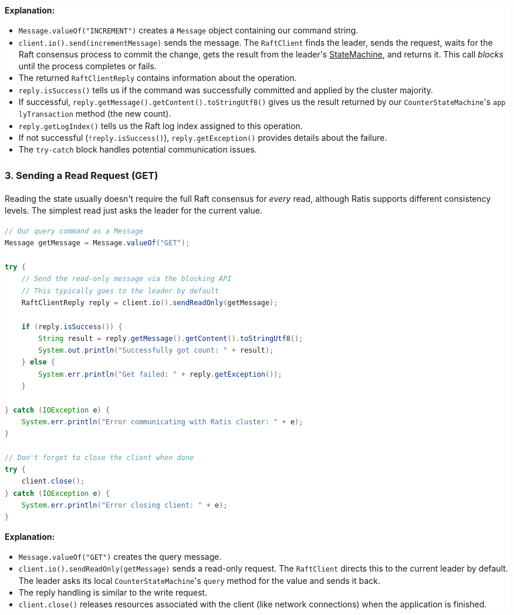 **Explanation:**

*   `Message.valueOf("INCREMENT")` creates a `Message` object containing our command string.
*   `client.io().send(incrementMessage)` sends the message. The `RaftClient` finds the leader, sends the request, waits for the Raft consensus process to commit the change, gets the result from the leader's [StateMachine](01_statemachine_.md), and returns it. This call *blocks* until the process completes or fails.
*   The returned `RaftClientReply` contains information about the operation.
*   `reply.isSuccess()` tells us if the command was successfully committed and applied by the cluster majority.
*   If successful, `reply.getMessage().getContent().toStringUtf8()` gives us the result returned by our `CounterStateMachine`'s `applyTransaction` method (the new count).
*   `reply.getLogIndex()` tells us the Raft log index assigned to this operation.
*   If not successful (`!reply.isSuccess()`), `reply.getException()` provides details about the failure.
*   The `try-catch` block handles potential communication issues.

### 3. Sending a Read Request (GET)

Reading the state usually doesn't require the full Raft consensus for *every* read, although Ratis supports different consistency levels. The simplest read just asks the leader for the current value.

```java
// Our query command as a Message
Message getMessage = Message.valueOf("GET");

try {
    // Send the read-only message via the blocking API
    // This typically goes to the leader by default
    RaftClientReply reply = client.io().sendReadOnly(getMessage);

    if (reply.isSuccess()) {
        String result = reply.getMessage().getContent().toStringUtf8();
        System.out.println("Successfully got count: " + result);
    } else {
        System.err.println("Get failed: " + reply.getException());
    }

} catch (IOException e) {
    System.err.println("Error communicating with Ratis cluster: " + e);
}

// Don't forget to close the client when done
try {
    client.close();
} catch (IOException e) {
    System.err.println("Error closing client: " + e);
}
```

**Explanation:**

*   `Message.valueOf("GET")` creates the query message.
*   `client.io().sendReadOnly(getMessage)` sends a read-only request. The `RaftClient` directs this to the current leader by default. The leader asks its local `CounterStateMachine`'s `query` method for the value and sends it back.
*   The reply handling is similar to the write request.
*   `client.close()` releases resources associated with the client (like network connections) when the application is finished.
